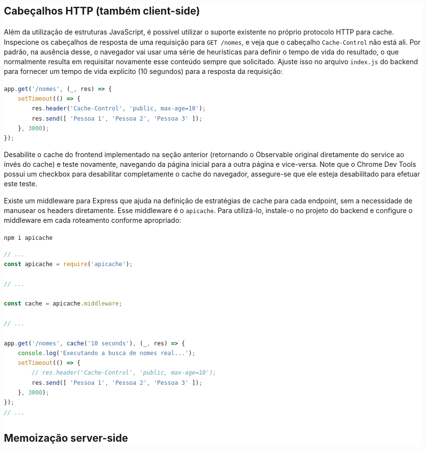 ## Cabeçalhos HTTP (também client-side)

Além da utilização de estruturas JavaScript, é possível utilizar o suporte existente no próprio protocolo HTTP para cache. Inspecione os cabeçalhos de resposta de uma requisição para `GET /nomes`, e veja que o cabeçalho `Cache-Control` não está ali. Por padrão, na ausência desse, o navegador vai usar uma série de heurísticas para definir o tempo de vida do resultado, o que normalmente resulta em requisitar novamente esse conteúdo sempre que solicitado. Ajuste isso no arquivo `index.js` do backend para fornecer um tempo de vida explícito (10 segundos) para a resposta da requisição:

```js
app.get('/nomes', (_, res) => {
    setTimeout(() => {
        res.header('Cache-Control', 'public, max-age=10');
        res.send([ 'Pessoa 1', 'Pessoa 2', 'Pessoa 3' ]);
    }, 3000);
});
```

Desabilite o cache do frontend implementado na seção anterior (retornando o Observable original diretamente do service ao invés do cache) e teste novamente, navegando da página inicial para a outra página e vice-versa. Note que o Chrome Dev Tools possui um checkbox para desabilitar completamente o cache do navegador, assegure-se que ele esteja desabilitado para efetuar este teste.

Existe um middleware para Express que ajuda na definição de estratégias de cache para cada endpoint, sem a necessidade de manusear os headers diretamente. Esse middleware é o `apicache`. Para utilizá-lo, instale-o no projeto do backend e configure o middleware em cada roteamento conforme apropriado:

```
npm i apicache
```

```js
// ...
const apicache = require('apicache');

// ...

const cache = apicache.middleware;

// ...

app.get('/nomes', cache('10 seconds'), (_, res) => {
    console.log('Executando a busca de nomes real...');
    setTimeout(() => {
        // res.header('Cache-Control', 'public, max-age=10');
        res.send([ 'Pessoa 1', 'Pessoa 2', 'Pessoa 3' ]);
    }, 3000);
});
// ...
```

## Memoização server-side
